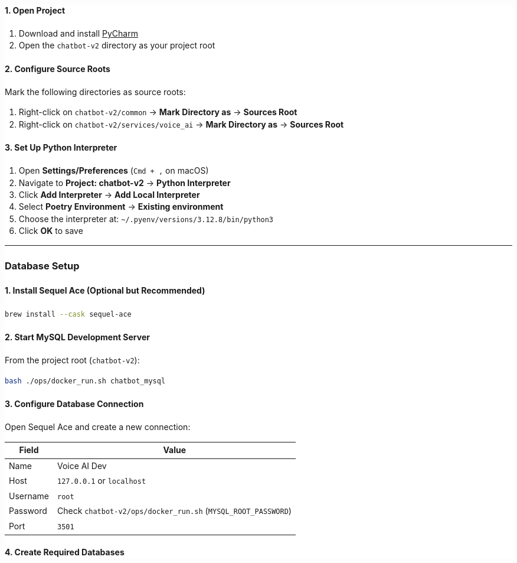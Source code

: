 #### 1. Open Project

1. Download and install [PyCharm](https://www.jetbrains.com/pycharm/)
2. Open the `chatbot-v2` directory as your project root

#### 2. Configure Source Roots

Mark the following directories as source roots:

1. Right-click on `chatbot-v2/common` → **Mark Directory as** → **Sources Root**
2. Right-click on `chatbot-v2/services/voice_ai` → **Mark Directory as** → **Sources Root**

#### 3. Set Up Python Interpreter

1. Open **Settings/Preferences** (`Cmd + ,` on macOS)
2. Navigate to **Project: chatbot-v2** → **Python Interpreter**
3. Click **Add Interpreter** → **Add Local Interpreter**
4. Select **Poetry Environment** → **Existing environment**
5. Choose the interpreter at: `~/.pyenv/versions/3.12.8/bin/python3`
6. Click **OK** to save

---

### Database Setup

#### 1. Install Sequel Ace (Optional but Recommended)

```bash
brew install --cask sequel-ace
```

#### 2. Start MySQL Development Server

From the project root (`chatbot-v2`):

```bash
bash ./ops/docker_run.sh chatbot_mysql
```

#### 3. Configure Database Connection

Open Sequel Ace and create a new connection:

| Field    | Value                                                      |
|----------|------------------------------------------------------------|
| Name     | Voice AI Dev                                               |
| Host     | `127.0.0.1` or `localhost`                                 |
| Username | `root`                                                     |
| Password | Check `chatbot-v2/ops/docker_run.sh` (`MYSQL_ROOT_PASSWORD`) |
| Port     | `3501`                                                     |

#### 4. Create Required Databases
